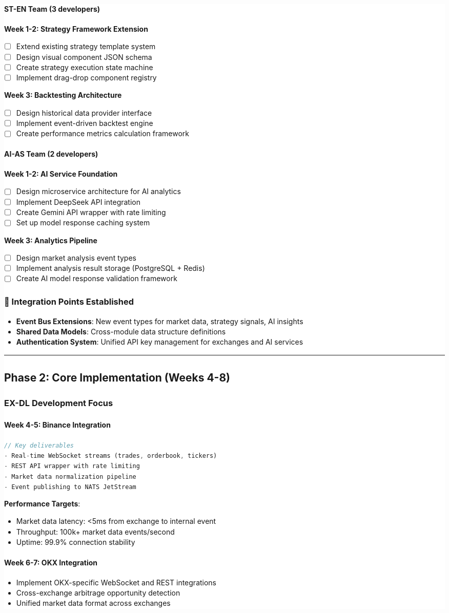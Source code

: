 #### ST-EN Team (3 developers)
**Week 1-2: Strategy Framework Extension**
- [ ] Extend existing strategy template system
- [ ] Design visual component JSON schema
- [ ] Create strategy execution state machine
- [ ] Implement drag-drop component registry

**Week 3: Backtesting Architecture**
- [ ] Design historical data provider interface
- [ ] Implement event-driven backtest engine
- [ ] Create performance metrics calculation framework

#### AI-AS Team (2 developers)
**Week 1-2: AI Service Foundation**
- [ ] Design microservice architecture for AI analytics
- [ ] Implement DeepSeek API integration
- [ ] Create Gemini API wrapper with rate limiting
- [ ] Set up model response caching system

**Week 3: Analytics Pipeline**
- [ ] Design market analysis event types
- [ ] Implement analysis result storage (PostgreSQL + Redis)
- [ ] Create AI model response validation framework

### 🔗 Integration Points Established
- **Event Bus Extensions**: New event types for market data, strategy signals, AI insights
- **Shared Data Models**: Cross-module data structure definitions
- **Authentication System**: Unified API key management for exchanges and AI services

---

## Phase 2: Core Implementation (Weeks 4-8)

### EX-DL Development Focus

#### Week 4-5: Binance Integration
```rust
// Key deliverables
- Real-time WebSocket streams (trades, orderbook, tickers)
- REST API wrapper with rate limiting
- Market data normalization pipeline
- Event publishing to NATS JetStream
```

**Performance Targets**:
- Market data latency: <5ms from exchange to internal event
- Throughput: 100k+ market data events/second
- Uptime: 99.9% connection stability

#### Week 6-7: OKX Integration
- Implement OKX-specific WebSocket and REST integrations
- Cross-exchange arbitrage opportunity detection
- Unified market data format across exchanges
